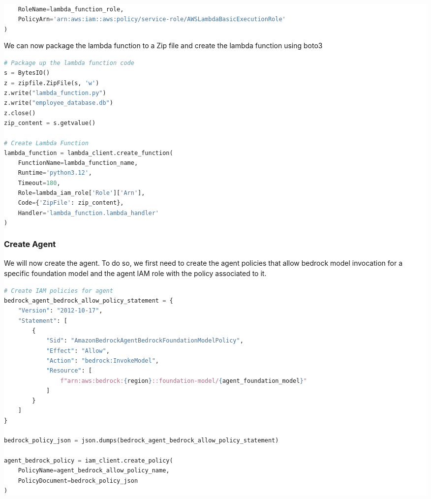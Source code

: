 ```python
    RoleName=lambda_function_role,
    PolicyArn='arn:aws:iam::aws:policy/service-role/AWSLambdaBasicExecutionRole'
)
```

We can now package the lambda function to a Zip file and create the lambda function using boto3


```python
# Package up the lambda function code
s = BytesIO()
z = zipfile.ZipFile(s, 'w')
z.write("lambda_function.py")
z.write("employee_database.db")
z.close()
zip_content = s.getvalue()

# Create Lambda Function
lambda_function = lambda_client.create_function(
    FunctionName=lambda_function_name,
    Runtime='python3.12',
    Timeout=180,
    Role=lambda_iam_role['Role']['Arn'],
    Code={'ZipFile': zip_content},
    Handler='lambda_function.lambda_handler'
)
```

<h3> Create Agent </h3>

We will now create the agent. To do so, we first need to create the agent policies that allow bedrock model invocation for a specific foundation model and the agent IAM role with the policy associated to it. 


```python
# Create IAM policies for agent
bedrock_agent_bedrock_allow_policy_statement = {
    "Version": "2012-10-17",
    "Statement": [
        {
            "Sid": "AmazonBedrockAgentBedrockFoundationModelPolicy",
            "Effect": "Allow",
            "Action": "bedrock:InvokeModel",
            "Resource": [
                f"arn:aws:bedrock:{region}::foundation-model/{agent_foundation_model}"
            ]
        }
    ]
}

bedrock_policy_json = json.dumps(bedrock_agent_bedrock_allow_policy_statement)

agent_bedrock_policy = iam_client.create_policy(
    PolicyName=agent_bedrock_allow_policy_name,
    PolicyDocument=bedrock_policy_json
)


```
